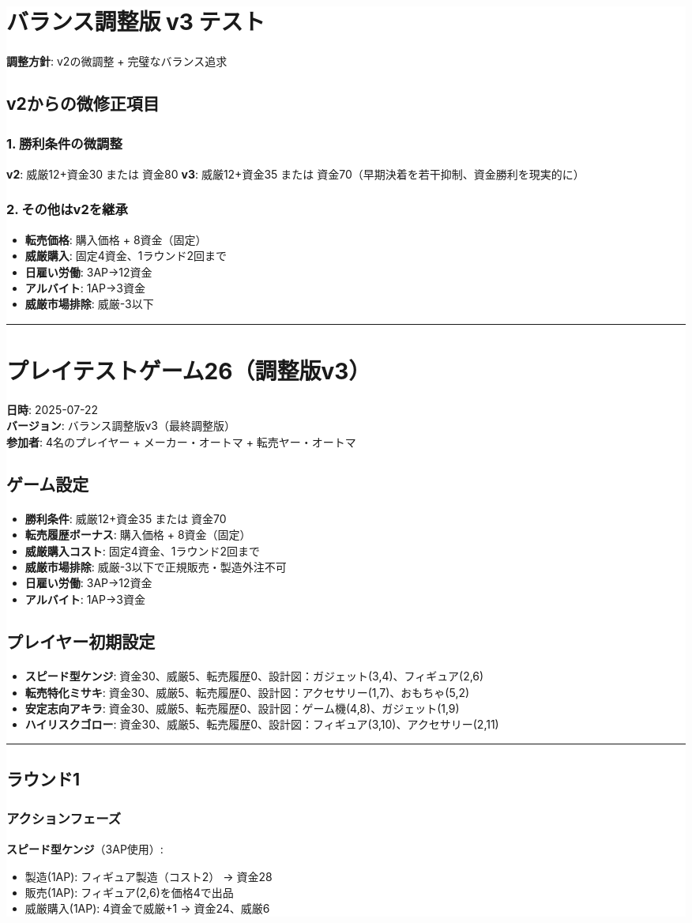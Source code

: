 # バランス調整版 v3 テスト
**調整方針**: v2の微調整 + 完璧なバランス追求

## v2からの微修正項目

### 1. 勝利条件の微調整
**v2**: 威厳12+資金30 または 資金80
**v3**: 威厳12+資金35 または 資金70（早期決着を若干抑制、資金勝利を現実的に）

### 2. その他はv2を継承
- **転売価格**: 購入価格 + 8資金（固定）
- **威厳購入**: 固定4資金、1ラウンド2回まで
- **日雇い労働**: 3AP→12資金
- **アルバイト**: 1AP→3資金
- **威厳市場排除**: 威厳-3以下

---

# プレイテストゲーム26（調整版v3）
**日時**: 2025-07-22  
**バージョン**: バランス調整版v3（最終調整版）  
**参加者**: 4名のプレイヤー + メーカー・オートマ + 転売ヤー・オートマ

## ゲーム設定
- **勝利条件**: 威厳12+資金35 または 資金70
- **転売履歴ボーナス**: 購入価格 + 8資金（固定）
- **威厳購入コスト**: 固定4資金、1ラウンド2回まで
- **威厳市場排除**: 威厳-3以下で正規販売・製造外注不可
- **日雇い労働**: 3AP→12資金
- **アルバイト**: 1AP→3資金

## プレイヤー初期設定
- **スピード型ケンジ**: 資金30、威厳5、転売履歴0、設計図：ガジェット(3,4)、フィギュア(2,6)
- **転売特化ミサキ**: 資金30、威厳5、転売履歴0、設計図：アクセサリー(1,7)、おもちゃ(5,2)
- **安定志向アキラ**: 資金30、威厳5、転売履歴0、設計図：ゲーム機(4,8)、ガジェット(1,9)
- **ハイリスクゴロー**: 資金30、威厳5、転売履歴0、設計図：フィギュア(3,10)、アクセサリー(2,11)

---

## ラウンド1

### アクションフェーズ

**スピード型ケンジ**（3AP使用）:
- 製造(1AP): フィギュア製造（コスト2） → 資金28
- 販売(1AP): フィギュア(2,6)を価格4で出品
- 威厳購入(1AP): 4資金で威厳+1 → 資金24、威厳6
